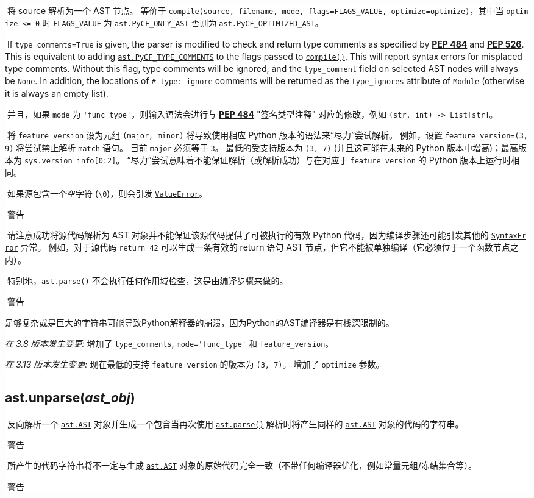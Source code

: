 ​	将 source 解析为一个 AST 节点。 等价于 `compile(source, filename, mode, flags=FLAGS_VALUE, optimize=optimize)`，其中当 `optimize <= 0` 时 `FLAGS_VALUE` 为 `ast.PyCF_ONLY_AST` 否则为 `ast.PyCF_OPTIMIZED_AST`。

​	If `type_comments=True` is given, the parser is modified to check and return type comments as specified by [**PEP 484**](https://peps.python.org/pep-0484/) and [**PEP 526**](https://peps.python.org/pep-0526/). This is equivalent to adding [`ast.PyCF_TYPE_COMMENTS`](https://docs.python.org/zh-cn/3.13/library/ast.html#ast.PyCF_TYPE_COMMENTS) to the flags passed to [`compile()`](https://docs.python.org/zh-cn/3.13/library/functions.html#compile). This will report syntax errors for misplaced type comments. Without this flag, type comments will be ignored, and the `type_comment` field on selected AST nodes will always be `None`. In addition, the locations of `# type: ignore` comments will be returned as the `type_ignores` attribute of [`Module`](https://docs.python.org/zh-cn/3.13/library/ast.html#ast.Module) (otherwise it is always an empty list).

​	并且，如果 `mode` 为 `'func_type'`，则输入语法会进行与 [**PEP 484**](https://peps.python.org/pep-0484/) "签名类型注释" 对应的修改，例如 `(str, int) -> List[str]`。

​	将 `feature_version` 设为元组 `(major, minor)` 将导致使用相应 Python 版本的语法来“尽力”尝试解析。 例如，设置 `feature_version=(3, 9)` 将尝试禁止解析 [`match`](https://docs.python.org/zh-cn/3.13/reference/compound_stmts.html#match) 语句。 目前 `major` 必须等于 `3`。 最低的受支持版本为 `(3, 7)` (并且这可能在未来的 Python 版本中增高)；最高版本为 `sys.version_info[0:2]`。 “尽力”尝试意味着不能保证解析（或解析成功）与在对应于 `feature_version` 的 Python 版本上运行时相同。

​	如果源包含一个空字符 (`\0`)，则会引发 [`ValueError`](https://docs.python.org/zh-cn/3.13/library/exceptions.html#ValueError)。

​	警告

 

​	请注意成功将源代码解析为 AST 对象并不能保证该源代码提供了可被执行的有效 Python 代码，因为编译步骤还可能引发其他的 [`SyntaxError`](https://docs.python.org/zh-cn/3.13/library/exceptions.html#SyntaxError) 异常。 例如，对于源代码 `return 42` 可以生成一条有效的 return 语句 AST 节点，但它不能被单独编译（它必须位于一个函数节点之内）。

​	特别地，[`ast.parse()`](https://docs.python.org/zh-cn/3.13/library/ast.html#ast.parse) 不会执行任何作用域检查，这是由编译步骤来做的。

​	警告

 

​	足够复杂或是巨大的字符串可能导致Python解释器的崩溃，因为Python的AST编译器是有栈深限制的。

*在 3.8 版本发生变更:* 增加了 `type_comments`, `mode='func_type'` 和 `feature_version`。

*在 3.13 版本发生变更:* 现在最低的支持 `feature_version` 的版本为 `(3, 7)`。 增加了 `optimize` 参数。

## ast.**unparse**(*ast_obj*)

​	反向解析一个 [`ast.AST`](https://docs.python.org/zh-cn/3.13/library/ast.html#ast.AST) 对象并生成一个包含当再次使用 [`ast.parse()`](https://docs.python.org/zh-cn/3.13/library/ast.html#ast.parse) 解析时将产生同样的 [`ast.AST`](https://docs.python.org/zh-cn/3.13/library/ast.html#ast.AST) 对象的代码的字符串。

​	警告

 

​	所产生的代码字符串将不一定与生成 [`ast.AST`](https://docs.python.org/zh-cn/3.13/library/ast.html#ast.AST) 对象的原始代码完全一致（不带任何编译器优化，例如常量元组/冻结集合等）。

​	警告
